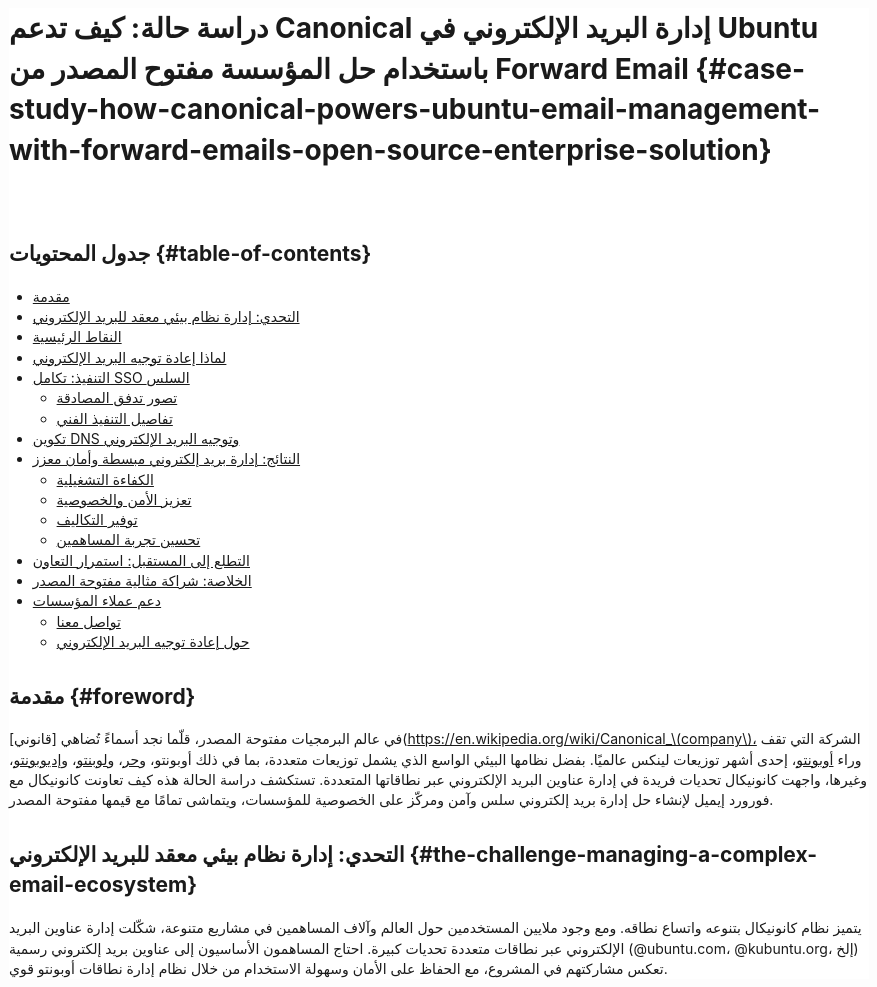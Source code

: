 # دراسة حالة: كيف تدعم Canonical إدارة البريد الإلكتروني في Ubuntu باستخدام حل المؤسسة مفتوح المصدر من Forward Email {#case-study-how-canonical-powers-ubuntu-email-management-with-forward-emails-open-source-enterprise-solution}

<img loading="lazy" src="/img/articles/canonical.webp" alt="" class="rounded-lg" />

## جدول المحتويات {#table-of-contents}

* [مقدمة](#foreword)
* [التحدي: إدارة نظام بيئي معقد للبريد الإلكتروني](#the-challenge-managing-a-complex-email-ecosystem)
* [النقاط الرئيسية](#key-takeaways)
* [لماذا إعادة توجيه البريد الإلكتروني](#why-forward-email)
* [التنفيذ: تكامل SSO السلس](#the-implementation-seamless-sso-integration)
  * [تصور تدفق المصادقة](#authentication-flow-visualization)
  * [تفاصيل التنفيذ الفني](#technical-implementation-details)
* [تكوين DNS وتوجيه البريد الإلكتروني](#dns-configuration-and-email-routing)
* [النتائج: إدارة بريد إلكتروني مبسطة وأمان معزز](#results-streamlined-email-management-and-enhanced-security)
  * [الكفاءة التشغيلية](#operational-efficiency)
  * [تعزيز الأمن والخصوصية](#enhanced-security-and-privacy)
  * [توفير التكاليف](#cost-savings)
  * [تحسين تجربة المساهمين](#improved-contributor-experience)
* [التطلع إلى المستقبل: استمرار التعاون](#looking-forward-continued-collaboration)
* [الخلاصة: شراكة مثالية مفتوحة المصدر](#conclusion-a-perfect-open-source-partnership)
* [دعم عملاء المؤسسات](#supporting-enterprise-clients)
  * [تواصل معنا](#get-in-touch)
  * [حول إعادة توجيه البريد الإلكتروني](#about-forward-email)

## مقدمة {#foreword}

في عالم البرمجيات مفتوحة المصدر، قلّما نجد أسماءً تُضاهي [قانوني](https://en.wikipedia.org/wiki/Canonical_\(company\)، الشركة التي تقف وراء [أوبونتو](https://en.wikipedia.org/wiki/Ubuntu)، إحدى أشهر توزيعات لينكس عالميًا. بفضل نظامها البيئي الواسع الذي يشمل توزيعات متعددة، بما في ذلك أوبونتو، و[حر](https://en.wikipedia.org/wiki/Kubuntu)، و[لوبنتو](https://en.wikipedia.org/wiki/Lubuntu)، و[إديوبونتو](https://en.wikipedia.org/wiki/Edubuntu)، وغيرها، واجهت كانونيكال تحديات فريدة في إدارة عناوين البريد الإلكتروني عبر نطاقاتها المتعددة. تستكشف دراسة الحالة هذه كيف تعاونت كانونيكال مع فورورد إيميل لإنشاء حل إدارة بريد إلكتروني سلس وآمن ومركّز على الخصوصية للمؤسسات، ويتماشى تمامًا مع قيمها مفتوحة المصدر.

## التحدي: إدارة نظام بيئي معقد للبريد الإلكتروني {#the-challenge-managing-a-complex-email-ecosystem}

يتميز نظام كانونيكال بتنوعه واتساع نطاقه. ومع وجود ملايين المستخدمين حول العالم وآلاف المساهمين في مشاريع متنوعة، شكّلت إدارة عناوين البريد الإلكتروني عبر نطاقات متعددة تحديات كبيرة. احتاج المساهمون الأساسيون إلى عناوين بريد إلكتروني رسمية (@ubuntu.com، @kubuntu.org، إلخ) تعكس مشاركتهم في المشروع، مع الحفاظ على الأمان وسهولة الاستخدام من خلال نظام إدارة نطاقات أوبونتو قوي.
